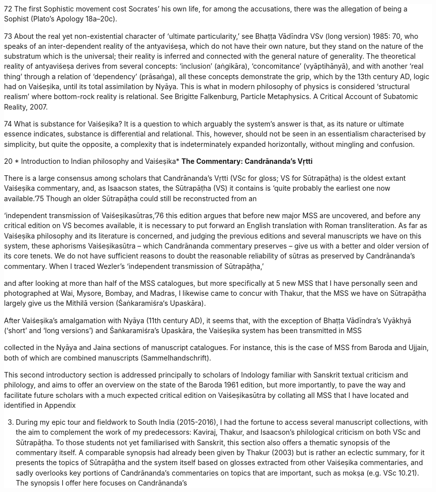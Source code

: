 72 The first Sophistic movement cost Socrates’ his own life, for among the accusations, there was the allegation of being a Sophist \(Plato’s Apology 18a–20c\). 

73  About the real yet non-existential character of ‘ultimate particularity,’ see Bhaṭṭa Vādīndra VSv \(long version\) 1985: 70, who speaks of an inter-dependent reality of the antyaviśeṣa, which do not have their own nature, but they stand on the nature of the substratum which is the universal; their reality is inferred and connected with the general nature of generality. The theoretical reality of antyaviśeṣa derives from several concepts: ‘inclusion’ \(aṅgikāra\), ‘concomitance’ \(vyāptihānyā\), and with another ‘real thing’ through a relation of ‘dependency’ \(prāsaṅga\), all these concepts demonstrate the grip, which by the 13th century AD, logic had on Vaiśeṣika, until its total assimilation by Nyāya. This is what in modern philosophy of physics is considered ‘structural realism’ where bottom-rock reality is relational. See Brigitte Falkenburg, Particle Metaphysics. A Critical Account of Subatomic Reality, 2007. 

74 What is substance for Vaiśeṣika? It is a question to which arguably the system’s answer is that, as its nature or ultimate essence indicates, substance is differential and relational. This, however, should not be seen in an essentialism characterised by simplicity, but quite the opposite, a complexity that is indeterminately expanded horizontally, without mingling and confusion. 

20 * Introduction to Indian philosophy and Vaiśeṣika* **The Commentary: Candrānanda’s Vṛtti**

There is a large consensus among scholars that Candrānanda’s Vṛtti \(VSc for gloss; VS for Sūtrapāṭha\) is the oldest extant Vaiśeṣika commentary, and, as Isaacson states, the Sūtrapāṭha \(VS\) it contains is ‘quite probably the earliest one now available.’75 Though an older Sūtrapāṭha could still be reconstructed from an 

‘independent transmission of Vaiśeṣikasūtras,’76 this edition argues that before new major MSS are uncovered, and before any critical edition on VS becomes available, it is necessary to put forward an English translation with Roman transliteration. As far as Vaiśeṣika philosophy and its literature is concerned, and judging the previous editions and several manuscripts we have on this system, these aphorisms Vaiśeṣikasūtra – which Candrānanda commentary preserves – give us with a better and older version of its core tenets. We do not have sufficient reasons to doubt the reasonable reliability of sūtras as preserved by Candrānanda’s commentary. When I traced Wezler’s ‘independent transmission of Sūtrapāṭha,’ 

and after looking at more than half of the MSS catalogues, but more specifically at 5 new MSS that I have personally seen and photographed at Wai, Mysore, Bombay, and Madras, I likewise came to concur with Thakur, that the MSS we have on Sūtrapāṭha largely give us the Mithilā version \(Śaṅkaramiśra‘s Upaskāra\). 

After Vaiśeṣika’s amalgamation with Nyāya \(11th century AD\), it seems that, with the exception of Bhaṭṭa Vādīndra’s Vyākhyā \(‘short’ and ‘long versions’\) and Śaṅkaramiśra’s Upaskāra, the Vaiśeṣika system has been transmitted in MSS 

collected in the Nyāya and Jaina sections of manuscript catalogues. For instance, this is the case of MSS from Baroda and Ujjain, both of which are combined manuscripts \(Sammelhandschrift\). 

This second introductory section is addressed principally to scholars of Indology familiar with Sanskrit textual criticism and philology, and aims to offer an overview on the state of the Baroda 1961 edition, but more importantly, to pave the way and facilitate future scholars with a much expected critical edition on Vaiśeṣikasūtra by collating all MSS that I have located and identified in Appendix 

3. During my epic tour and fieldwork to South India \(2015-2016\), I had the fortune to access several manuscript collections, with the aim to complement the work of my predecessors: Kaviraj, Thakur, and Isaacson’s philological criticism on both VSc and Sūtrapāṭha. To those students not yet familiarised with Sanskrit, this section also offers a thematic synopsis of the commentary itself. A comparable synopsis had already been given by Thakur \(2003\) but is rather an eclectic summary, for it presents the topics of Sūtrapāṭha and the system itself based on glosses extracted from other Vaiśeṣika commentaries, and sadly overlooks key portions of Candrānanda’s commentaries on topics that are important, such as mokṣa \(e.g. VSc 10.21\). The synopsis I offer here focuses on Candrānanda’s 
